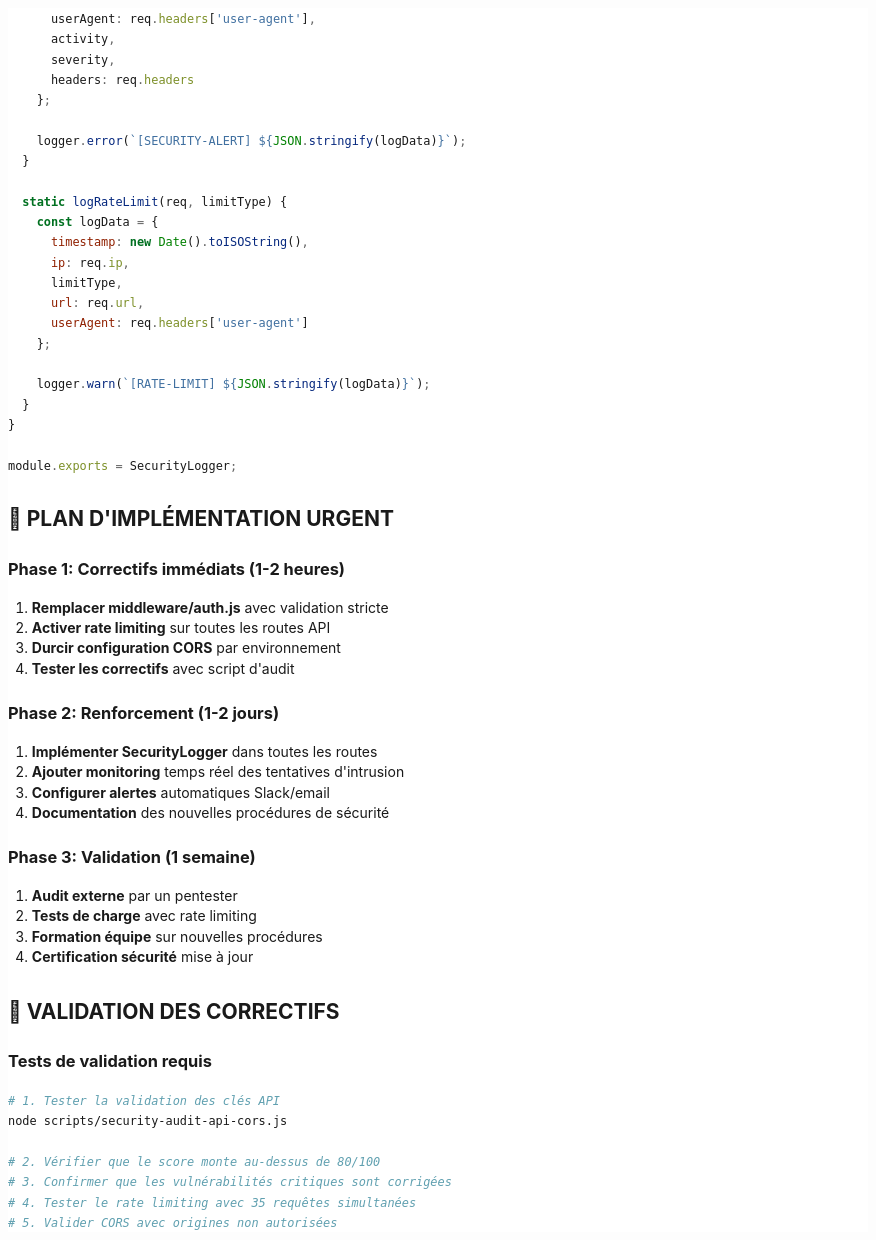 ```javascript
      userAgent: req.headers['user-agent'],
      activity,
      severity,
      headers: req.headers
    };

    logger.error(`[SECURITY-ALERT] ${JSON.stringify(logData)}`);
  }

  static logRateLimit(req, limitType) {
    const logData = {
      timestamp: new Date().toISOString(),
      ip: req.ip,
      limitType,
      url: req.url,
      userAgent: req.headers['user-agent']
    };

    logger.warn(`[RATE-LIMIT] ${JSON.stringify(logData)}`);
  }
}

module.exports = SecurityLogger;
```

## 🔧 PLAN D'IMPLÉMENTATION URGENT

### Phase 1: Correctifs immédiats (1-2 heures)
1. **Remplacer middleware/auth.js** avec validation stricte
2. **Activer rate limiting** sur toutes les routes API
3. **Durcir configuration CORS** par environnement
4. **Tester les correctifs** avec script d'audit

### Phase 2: Renforcement (1-2 jours)
1. **Implémenter SecurityLogger** dans toutes les routes
2. **Ajouter monitoring** temps réel des tentatives d'intrusion
3. **Configurer alertes** automatiques Slack/email
4. **Documentation** des nouvelles procédures de sécurité

### Phase 3: Validation (1 semaine)
1. **Audit externe** par un pentester
2. **Tests de charge** avec rate limiting
3. **Formation équipe** sur nouvelles procédures
4. **Certification sécurité** mise à jour

## 🧪 VALIDATION DES CORRECTIFS

### Tests de validation requis
```bash
# 1. Tester la validation des clés API
node scripts/security-audit-api-cors.js

# 2. Vérifier que le score monte au-dessus de 80/100
# 3. Confirmer que les vulnérabilités critiques sont corrigées
# 4. Tester le rate limiting avec 35 requêtes simultanées
# 5. Valider CORS avec origines non autorisées
```
